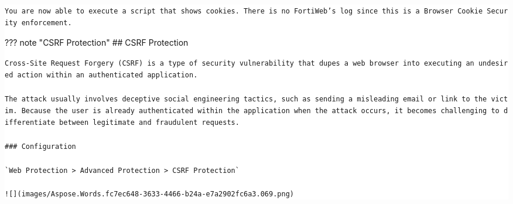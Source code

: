     You are now able to execute a script that shows cookies. There is no FortiWeb’s log since this is a Browser Cookie Security enforcement.

??? note "CSRF Protection"
    ## CSRF Protection

    Cross-Site Request Forgery (CSRF) is a type of security vulnerability that dupes a web browser into executing an undesired action within an authenticated application.

    The attack usually involves deceptive social engineering tactics, such as sending a misleading email or link to the victim. Because the user is already authenticated within the application when the attack occurs, it becomes challenging to differentiate between legitimate and fraudulent requests.

    ### Configuration

    `Web Protection > Advanced Protection > CSRF Protection`

    ![](images/Aspose.Words.fc7ec648-3633-4466-b24a-e7a2902fc6a3.069.png)
